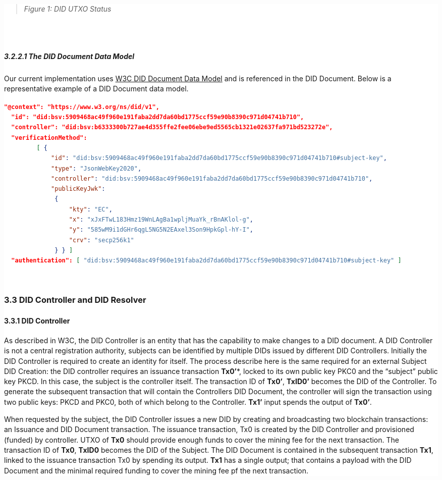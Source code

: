> _Figure 1: DID UTXO Status_

<br>
<br>

##### 3.2.2.1 The DID Document Data Model

Our current implementation uses [W3C DID Document Data Model](https://www.w3.org/TR/did-core/#data-model) and is referenced in the DID Document. Below is a representative example of a DID Document data model.

```json
"@context": "https://www.w3.org/ns/did/v1", 
  "id": "did:bsv:5909468ac49f960e191faba2dd7da60bd1775ccf59e90b8390c971d04741b710",
  "controller": "did:bsv:b6333300b727ae4d355ffe2fee06ebe9ed5565cb1321e02637fa971bd523272e",
  "verificationMethod": 
         [ { 
             "id": "did:bsv:5909468ac49f960e191faba2dd7da60bd1775ccf59e90b8390c971d04741b710#subject-key",
             "type": "JsonWebKey2020", 
             "controller": "did:bsv:5909468ac49f960e191faba2dd7da60bd1775ccf59e90b8390c971d04741b710",
             "publicKeyJwk": 
              { 
                  "kty": "EC", 
                  "x": "xJxFTwL183Hmz19WnLAgBa1wpljMuaYk_rBnAKlol-g", 
                  "y": "585wM9i1dGHr6qgL5NG5N2EAxel3Son9HpkGpl-hY-I", 
                  "crv": "secp256k1" 
              } } ]
  "authentication": [ "did:bsv:5909468ac49f960e191faba2dd7da60bd1775ccf59e90b8390c971d04741b710#subject-key" ] 
```

<br>


### 3.3 DID Controller and DID Resolver

#### 3.3.1 DID Controller 

As described in W3C, the DID Controller is an entity that has the capability to make changes to a DID document. A DID Controller is not a central registration authority, subjects can be identified by multiple DIDs issued by different DID Controllers. Initially the DID Controller is required to create an identity for itself. The process describe here is the same required for an external Subject DID Creation: the DID controller requires an issuance transaction **Tx0’***, locked to its own public key PKC0 and the “subject” public key PKCD. In this case, the subject is the controller itself. The transaction ID of **Tx0’**, **TxID0’** becomes the DID of the Controller. To generate the subsequent transaction that will contain the Controllers DID Document, the controller will sign the transaction using two public keys: PKCD and PKC0, both of which belong to the Controller. **Tx1’** input spends the output of **Tx0’**.

When requested by the subject, the DID Controller issues a new DID by creating and broadcasting two blockchain transactions: an Issuance and DID Document transaction. The issuance transaction, Tx0 is created by the DID Controller and provisioned (funded) by controller. UTXO of **Tx0** should provide enough funds to cover the mining fee for the next transaction.  The transaction ID of **Tx0**, **TxID0** becomes the DID of the Subject. The DID Document is contained in the subsequent transaction **Tx1**, linked to the issuance transaction Tx0 by spending its output. **Tx1** has a single output; that contains a payload with the DID Document and the minimal required funding to cover the mining fee pf the next transaction.

